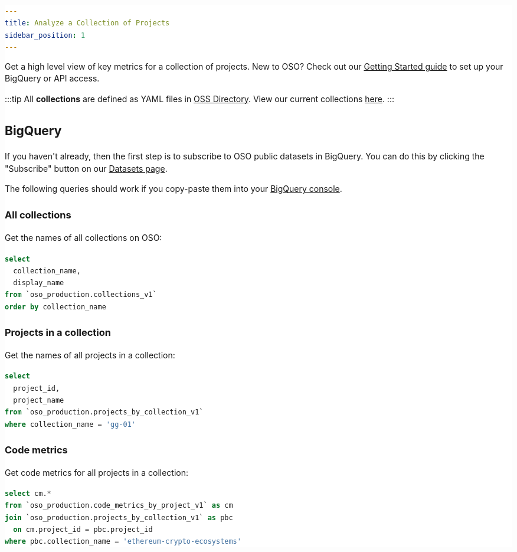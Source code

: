 ```yaml
---
title: Analyze a Collection of Projects
sidebar_position: 1
---
```


Get a high level view of key metrics for a collection of projects. New to OSO? Check out our [Getting Started guide](../get-started/index.mdx) to set up your BigQuery or API access.

:::tip
All **collections** are defined as YAML files in [OSS Directory](https://github.com/opensource-observer/oss-directory). View our current collections [here](https://github.com/opensource-observer/oss-directory/tree/main/data/collections).
:::

## BigQuery

If you haven't already, then the first step is to subscribe to OSO public datasets in BigQuery. You can do this by clicking the "Subscribe" button on our [Datasets page](../integrate/overview/#oso-production-data-pipeline).

The following queries should work if you copy-paste them into your [BigQuery console](https://console.cloud.google.com/bigquery).

### All collections

Get the names of all collections on OSO:

```sql
select
  collection_name,
  display_name
from `oso_production.collections_v1`
order by collection_name
```

### Projects in a collection

Get the names of all projects in a collection:

```sql
select
  project_id,
  project_name
from `oso_production.projects_by_collection_v1`
where collection_name = 'gg-01'
```

### Code metrics

Get code metrics for all projects in a collection:

```sql
select cm.*
from `oso_production.code_metrics_by_project_v1` as cm
join `oso_production.projects_by_collection_v1` as pbc
  on cm.project_id = pbc.project_id
where pbc.collection_name = 'ethereum-crypto-ecosystems'
```
